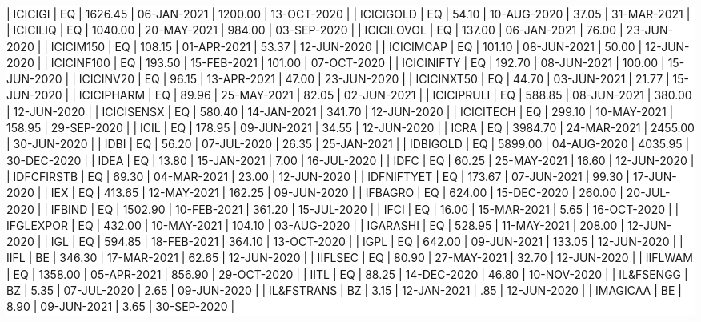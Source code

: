 | ICICIGI | EQ | 1626.45 | 06-JAN-2021 | 1200.00 | 13-OCT-2020 |
| ICICIGOLD | EQ | 54.10 | 10-AUG-2020 | 37.05 | 31-MAR-2021 |
| ICICILIQ | EQ | 1040.00 | 20-MAY-2021 | 984.00 | 03-SEP-2020 |
| ICICILOVOL | EQ | 137.00 | 06-JAN-2021 | 76.00 | 23-JUN-2020 |
| ICICIM150 | EQ | 108.15 | 01-APR-2021 | 53.37 | 12-JUN-2020 |
| ICICIMCAP | EQ | 101.10 | 08-JUN-2021 | 50.00 | 12-JUN-2020 |
| ICICINF100 | EQ | 193.50 | 15-FEB-2021 | 101.00 | 07-OCT-2020 |
| ICICINIFTY | EQ | 192.70 | 08-JUN-2021 | 100.00 | 15-JUN-2020 |
| ICICINV20 | EQ | 96.15 | 13-APR-2021 | 47.00 | 23-JUN-2020 |
| ICICINXT50 | EQ | 44.70 | 03-JUN-2021 | 21.77 | 15-JUN-2020 |
| ICICIPHARM | EQ | 89.96 | 25-MAY-2021 | 82.05 | 02-JUN-2021 |
| ICICIPRULI | EQ | 588.85 | 08-JUN-2021 | 380.00 | 12-JUN-2020 |
| ICICISENSX | EQ | 580.40 | 14-JAN-2021 | 341.70 | 12-JUN-2020 |
| ICICITECH | EQ | 299.10 | 10-MAY-2021 | 158.95 | 29-SEP-2020 |
| ICIL | EQ | 178.95 | 09-JUN-2021 | 34.55 | 12-JUN-2020 |
| ICRA | EQ | 3984.70 | 24-MAR-2021 | 2455.00 | 30-JUN-2020 |
| IDBI | EQ | 56.20 | 07-JUL-2020 | 26.35 | 25-JAN-2021 |
| IDBIGOLD | EQ | 5899.00 | 04-AUG-2020 | 4035.95 | 30-DEC-2020 |
| IDEA | EQ | 13.80 | 15-JAN-2021 | 7.00 | 16-JUL-2020 |
| IDFC | EQ | 60.25 | 25-MAY-2021 | 16.60 | 12-JUN-2020 |
| IDFCFIRSTB | EQ | 69.30 | 04-MAR-2021 | 23.00 | 12-JUN-2020 |
| IDFNIFTYET | EQ | 173.67 | 07-JUN-2021 | 99.30 | 17-JUN-2020 |
| IEX | EQ | 413.65 | 12-MAY-2021 | 162.25 | 09-JUN-2020 |
| IFBAGRO | EQ | 624.00 | 15-DEC-2020 | 260.00 | 20-JUL-2020 |
| IFBIND | EQ | 1502.90 | 10-FEB-2021 | 361.20 | 15-JUL-2020 |
| IFCI | EQ | 16.00 | 15-MAR-2021 | 5.65 | 16-OCT-2020 |
| IFGLEXPOR | EQ | 432.00 | 10-MAY-2021 | 104.10 | 03-AUG-2020 |
| IGARASHI | EQ | 528.95 | 11-MAY-2021 | 208.00 | 12-JUN-2020 |
| IGL | EQ | 594.85 | 18-FEB-2021 | 364.10 | 13-OCT-2020 |
| IGPL | EQ | 642.00 | 09-JUN-2021 | 133.05 | 12-JUN-2020 |
| IIFL | BE | 346.30 | 17-MAR-2021 | 62.65 | 12-JUN-2020 |
| IIFLSEC | EQ | 80.90 | 27-MAY-2021 | 32.70 | 12-JUN-2020 |
| IIFLWAM | EQ | 1358.00 | 05-APR-2021 | 856.90 | 29-OCT-2020 |
| IITL | EQ | 88.25 | 14-DEC-2020 | 46.80 | 10-NOV-2020 |
| IL&FSENGG | BZ | 5.35 | 07-JUL-2020 | 2.65 | 09-JUN-2020 |
| IL&FSTRANS | BZ | 3.15 | 12-JAN-2021 | .85 | 12-JUN-2020 |
| IMAGICAA | BE | 8.90 | 09-JUN-2021 | 3.65 | 30-SEP-2020 |